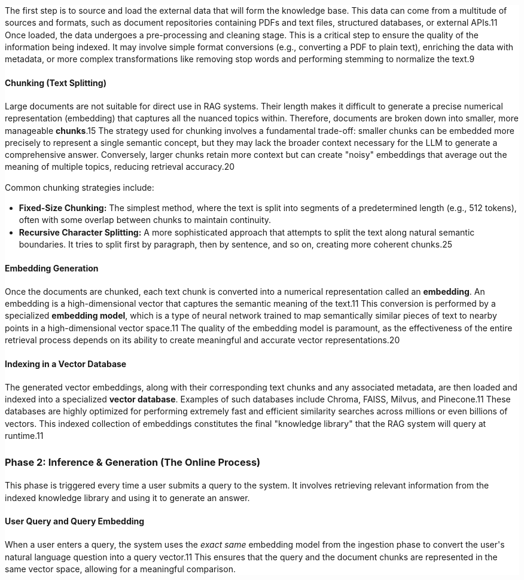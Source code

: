 The first step is to source and load the external data that will form the knowledge base. This data can come from a multitude of sources and formats, such as document repositories containing PDFs and text files, structured databases, or external APIs.11 Once loaded, the data undergoes a pre-processing and cleaning stage. This is a critical step to ensure the quality of the information being indexed. It may involve simple format conversions (e.g., converting a PDF to plain text), enriching the data with metadata, or more complex transformations like removing stop words and performing stemming to normalize the text.9

#### **Chunking (Text Splitting)**

Large documents are not suitable for direct use in RAG systems. Their length makes it difficult to generate a precise numerical representation (embedding) that captures all the nuanced topics within. Therefore, documents are broken down into smaller, more manageable **chunks**.15 The strategy used for chunking involves a fundamental trade-off: smaller chunks can be embedded more precisely to represent a single semantic concept, but they may lack the broader context necessary for the LLM to generate a comprehensive answer. Conversely, larger chunks retain more context but can create "noisy" embeddings that average out the meaning of multiple topics, reducing retrieval accuracy.20

Common chunking strategies include:

* **Fixed-Size Chunking:** The simplest method, where the text is split into segments of a predetermined length (e.g., 512 tokens), often with some overlap between chunks to maintain continuity.  
* **Recursive Character Splitting:** A more sophisticated approach that attempts to split the text along natural semantic boundaries. It tries to split first by paragraph, then by sentence, and so on, creating more coherent chunks.25

#### **Embedding Generation**

Once the documents are chunked, each text chunk is converted into a numerical representation called an **embedding**. An embedding is a high-dimensional vector that captures the semantic meaning of the text.11 This conversion is performed by a specialized **embedding model**, which is a type of neural network trained to map semantically similar pieces of text to nearby points in a high-dimensional vector space.11 The quality of the embedding model is paramount, as the effectiveness of the entire retrieval process depends on its ability to create meaningful and accurate vector representations.20

#### **Indexing in a Vector Database**

The generated vector embeddings, along with their corresponding text chunks and any associated metadata, are then loaded and indexed into a specialized **vector database**. Examples of such databases include Chroma, FAISS, Milvus, and Pinecone.11 These databases are highly optimized for performing extremely fast and efficient similarity searches across millions or even billions of vectors. This indexed collection of embeddings constitutes the final "knowledge library" that the RAG system will query at runtime.11

### **Phase 2: Inference & Generation (The Online Process)**

This phase is triggered every time a user submits a query to the system. It involves retrieving relevant information from the indexed knowledge library and using it to generate an answer.

#### **User Query and Query Embedding**

When a user enters a query, the system uses the *exact same* embedding model from the ingestion phase to convert the user's natural language question into a query vector.11 This ensures that the query and the document chunks are represented in the same vector space, allowing for a meaningful comparison.
